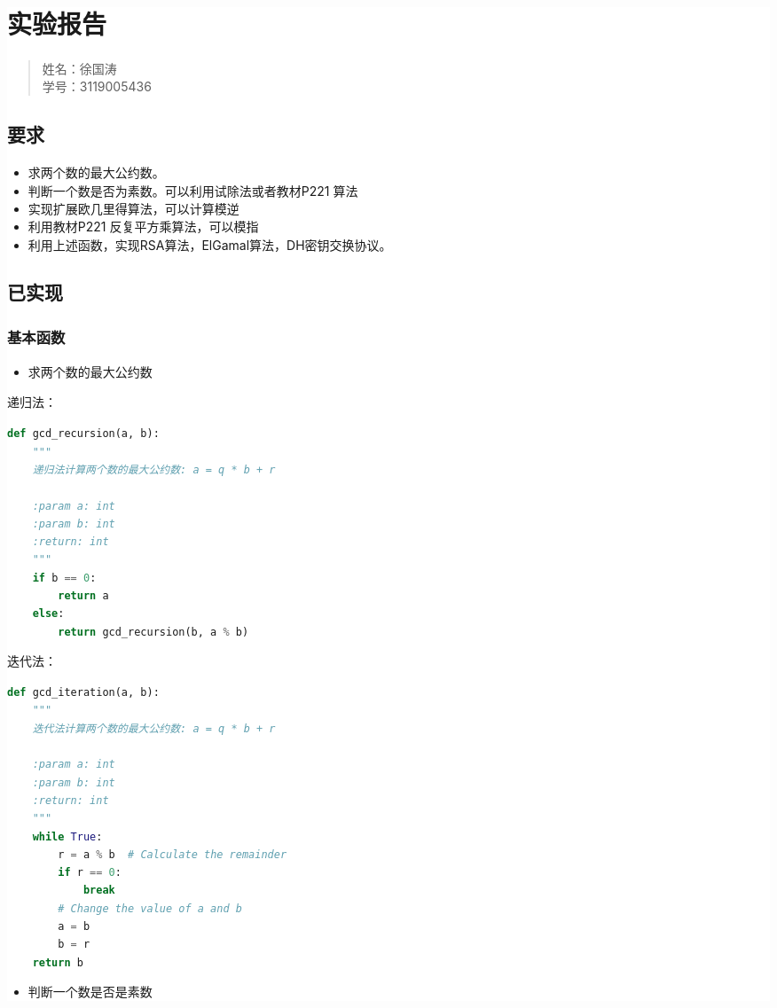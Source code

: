 # 实验报告

> 姓名：徐国涛<br>
> 学号：3119005436

## 要求
- 求两个数的最大公约数。
- 判断一个数是否为素数。可以利用试除法或者教材P221 算法 
- 实现扩展欧几里得算法，可以计算模逆 
- 利用教材P221 反复平方乘算法，可以模指 
- 利用上述函数，实现RSA算法，ElGamal算法，DH密钥交换协议。 

## 已实现
### 基本函数
- 求两个数的最大公约数

递归法：
```python
def gcd_recursion(a, b):
    """
    递归法计算两个数的最大公约数: a = q * b + r

    :param a: int
    :param b: int
    :return: int
    """
    if b == 0:
        return a
    else:
        return gcd_recursion(b, a % b)
```
迭代法：
```python
def gcd_iteration(a, b):
    """
    迭代法计算两个数的最大公约数: a = q * b + r

    :param a: int
    :param b: int
    :return: int
    """
    while True:
        r = a % b  # Calculate the remainder
        if r == 0:
            break
        # Change the value of a and b
        a = b
        b = r
    return b
```
- 判断一个数是否是素数
